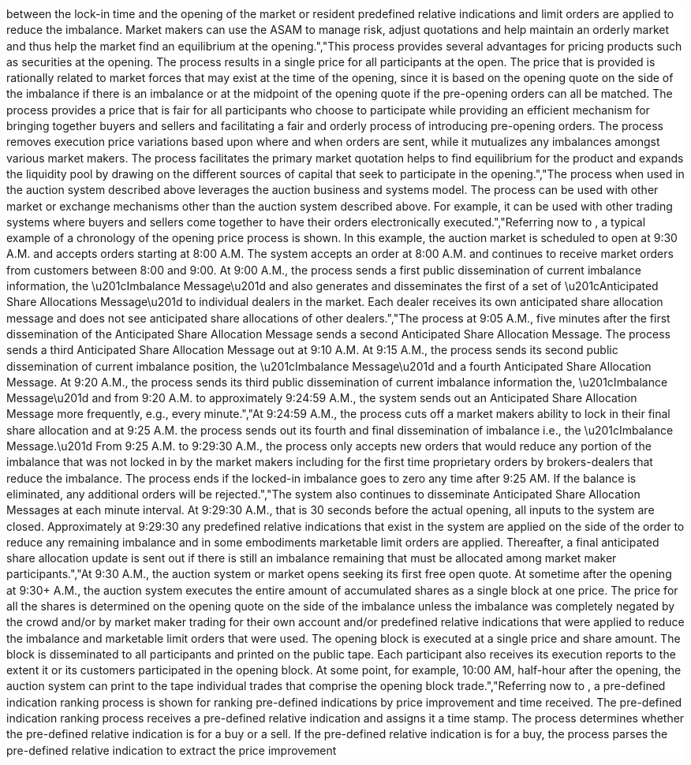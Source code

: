 between the lock-in time and the opening of the market or resident predefined relative indications and limit orders are applied to reduce the imbalance. Market makers can use the ASAM to manage risk, adjust quotations and help maintain an orderly market and thus help the market find an equilibrium at the opening.","This process  provides several advantages for pricing products such as securities at the opening. The process results in a single price for all participants at the open. The price that is provided is rationally related to market forces that may exist at the time of the opening, since it is based on the opening quote on the side of the imbalance if there is an imbalance or at the midpoint of the opening quote if the pre-opening orders can all be matched. The process  provides a price that is fair for all participants who choose to participate while providing an efficient mechanism for bringing together buyers and sellers and facilitating a fair and orderly process of introducing pre-opening orders. The process  removes execution price variations based upon where and when orders are sent, while it mutualizes any imbalances amongst various market makers. The process  facilitates the primary market quotation helps to find equilibrium for the product and expands the liquidity pool by drawing on the different sources of capital that seek to participate in the opening.","The process  when used in the auction system  described above leverages the auction business and systems model. The process  can be used with other market or exchange mechanisms other than the auction system described above. For example, it can be used with other trading systems where buyers and sellers come together to have their orders electronically executed.","Referring now to , a typical example of a chronology of the opening price process  is shown. In this example, the auction market  is scheduled to open at 9:30 A.M. and accepts orders starting at 8:00 A.M. The system accepts an order at 8:00 A.M. and continues to receive market orders from customers between 8:00 and 9:00. At 9:00 A.M., the process  sends a first public dissemination of current imbalance information, the \u201cImbalance Message\u201d and also generates and disseminates the first of a set of \u201cAnticipated Share Allocations Message\u201d to individual dealers in the market. Each dealer receives its own anticipated share allocation message and does not see anticipated share allocations of other dealers.","The process  at 9:05 A.M., five minutes after the first dissemination of the Anticipated Share Allocation Message sends a second Anticipated Share Allocation Message. The process  sends a third Anticipated Share Allocation Message out at 9:10 A.M. At 9:15 A.M., the process  sends its second public dissemination of current imbalance position, the \u201cImbalance Message\u201d and a fourth Anticipated Share Allocation Message. At 9:20 A.M., the process  sends its third public dissemination of current imbalance information the, \u201cImbalance Message\u201d and from 9:20 A.M. to approximately 9:24:59 A.M., the system sends out an Anticipated Share Allocation Message more frequently, e.g., every minute.","At 9:24:59 A.M., the process  cuts off a market makers ability to lock in their final share allocation and at 9:25 A.M. the process  sends out its fourth and final dissemination of imbalance i.e., the \u201cImbalance Message.\u201d From 9:25 A.M. to 9:29:30 A.M., the process  only accepts new orders that would reduce any portion of the imbalance that was not locked in by the market makers including for the first time proprietary orders by brokers-dealers that reduce the imbalance. The process  ends if the locked-in imbalance goes to zero any time after 9:25 AM. If the balance is eliminated, any additional orders will be rejected.","The system also continues to disseminate Anticipated Share Allocation Messages at each minute interval. At 9:29:30 A.M., that is 30 seconds before the actual opening, all inputs to the system are closed. Approximately at 9:29:30 any predefined relative indications that exist in the system are applied on the side of the order to reduce any remaining imbalance and in some embodiments marketable limit orders are applied. Thereafter, a final anticipated share allocation update is sent out if there is still an imbalance remaining that must be allocated among market maker participants.","At 9:30 A.M., the auction system  or market opens seeking its first free open quote. At sometime after the opening at 9:30+ A.M., the auction system  executes the entire amount of accumulated shares as a single block at one price. The price for all the shares is determined on the opening quote on the side of the imbalance unless the imbalance was completely negated by the crowd and\/or by market maker trading for their own account and\/or predefined relative indications that were applied to reduce the imbalance and marketable limit orders that were used. The opening block is executed at a single price and share amount. The block is disseminated to all participants and printed on the public tape. Each participant also receives its execution reports to the extent it or its customers participated in the opening block. At some point, for example, 10:00 AM, half-hour after the opening, the auction system can print to the tape individual trades that comprise the opening block trade.","Referring now to , a pre-defined indication ranking process  is shown for ranking pre-defined indications by price improvement and time received. The pre-defined indication ranking process  receives  a pre-defined relative indication and assigns  it a time stamp. The process determines  whether the pre-defined relative indication is for a buy or a sell. If the pre-defined relative indication is for a buy, the process  parses  the pre-defined relative indication to extract the price improvement